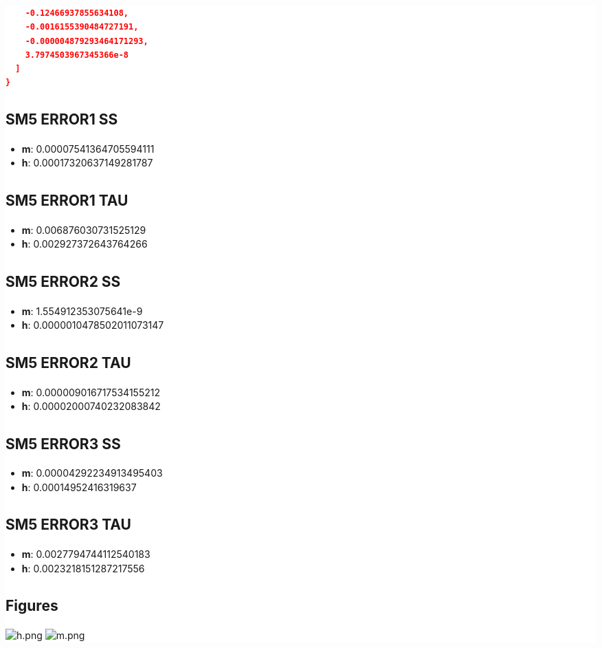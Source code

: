 ```json
    -0.12466937855634108,
    -0.0016155390484727191,
    -0.000004879293464171293,
    3.7974503967345366e-8
  ]
}
```

## SM5 ERROR1 SS

- **m**: 0.00007541364705594111
- **h**: 0.00017320637149281787

## SM5 ERROR1 TAU

- **m**: 0.006876030731525129
- **h**: 0.002927372643764266

## SM5 ERROR2 SS

- **m**: 1.554912353075641e-9
- **h**: 0.0000010478502011073147

## SM5 ERROR2 TAU

- **m**: 0.000009016717534155212
- **h**: 0.00002000740232083842

## SM5 ERROR3 SS

- **m**: 0.00004292234913495403
- **h**: 0.00014952416319637

## SM5 ERROR3 TAU

- **m**: 0.0027794744112540183
- **h**: 0.0023218151287217556

## Figures

![h.png](images/h.png)
![m.png](images/m.png)
